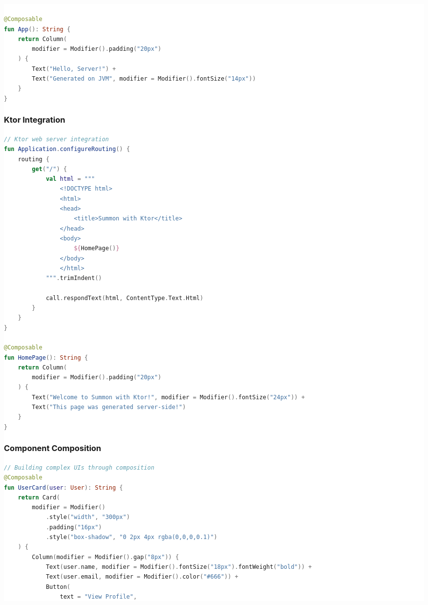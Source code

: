 ```kotlin

@Composable
fun App(): String {
    return Column(
        modifier = Modifier().padding("20px")
    ) {
        Text("Hello, Server!") +
        Text("Generated on JVM", modifier = Modifier().fontSize("14px"))
    }
}
```

### Ktor Integration

```kotlin
// Ktor web server integration
fun Application.configureRouting() {
    routing {
        get("/") {
            val html = """
                <!DOCTYPE html>
                <html>
                <head>
                    <title>Summon with Ktor</title>
                </head>
                <body>
                    ${HomePage()}
                </body>
                </html>
            """.trimIndent()
            
            call.respondText(html, ContentType.Text.Html)
        }
    }
}

@Composable
fun HomePage(): String {
    return Column(
        modifier = Modifier().padding("20px")
    ) {
        Text("Welcome to Summon with Ktor!", modifier = Modifier().fontSize("24px")) +
        Text("This page was generated server-side!")
    }
}
```

### Component Composition

```kotlin
// Building complex UIs through composition
@Composable
fun UserCard(user: User): String {
    return Card(
        modifier = Modifier()
            .style("width", "300px")
            .padding("16px")
            .style("box-shadow", "0 2px 4px rgba(0,0,0,0.1)")
    ) {
        Column(modifier = Modifier().gap("8px")) {
            Text(user.name, modifier = Modifier().fontSize("18px").fontWeight("bold")) +
            Text(user.email, modifier = Modifier().color("#666")) +
            Button(
                text = "View Profile",
```